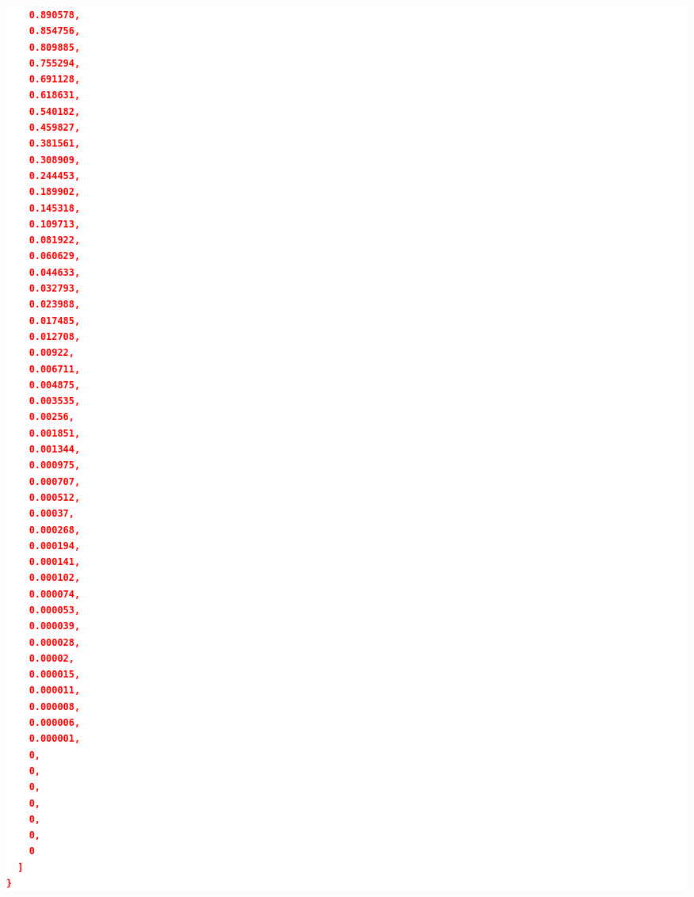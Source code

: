 ```json
    0.890578,
    0.854756,
    0.809885,
    0.755294,
    0.691128,
    0.618631,
    0.540182,
    0.459827,
    0.381561,
    0.308909,
    0.244453,
    0.189902,
    0.145318,
    0.109713,
    0.081922,
    0.060629,
    0.044633,
    0.032793,
    0.023988,
    0.017485,
    0.012708,
    0.00922,
    0.006711,
    0.004875,
    0.003535,
    0.00256,
    0.001851,
    0.001344,
    0.000975,
    0.000707,
    0.000512,
    0.00037,
    0.000268,
    0.000194,
    0.000141,
    0.000102,
    0.000074,
    0.000053,
    0.000039,
    0.000028,
    0.00002,
    0.000015,
    0.000011,
    0.000008,
    0.000006,
    0.000001,
    0,
    0,
    0,
    0,
    0,
    0,
    0
  ]
}
```
